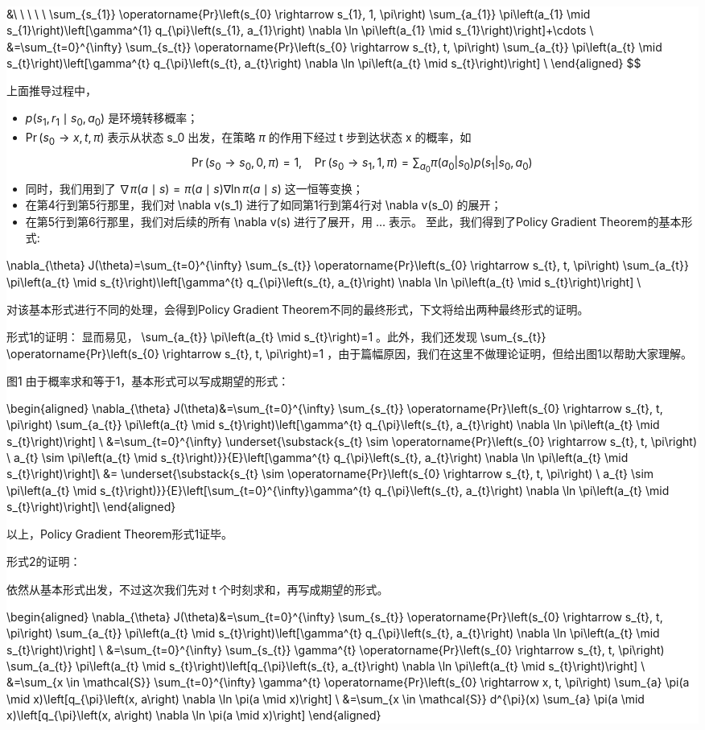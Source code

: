 &\ \ \ \ \ \sum_{s_{1}} \operatorname{Pr}\left(s_{0} \rightarrow s_{1}, 1, \pi\right) \sum_{a_{1}} \pi\left(a_{1} \mid s_{1}\right)\left[\gamma^{1} q_{\pi}\left(s_{1}, a_{1}\right) \nabla \ln \pi\left(a_{1} \mid s_{1}\right)\right]+\cdots \\
&=\sum_{t=0}^{\infty} \sum_{s_{t}} \operatorname{Pr}\left(s_{0} \rightarrow s_{t}, t, \pi\right) \sum_{a_{t}} \pi\left(a_{t} \mid s_{t}\right)\left[\gamma^{t} q_{\pi}\left(s_{t}, a_{t}\right) \nabla \ln \pi\left(a_{t} \mid s_{t}\right)\right] \\
\end{aligned}
$$

上面推导过程中，
- $p\left(s_{1}, r_{1} \mid s_{0}, a_{0}\right)$ 是环境转移概率；
- $\operatorname{Pr}\left(s_{0} \rightarrow x, t, \pi\right)$ 表示从状态 s_0 出发，在策略 $\pi$ 的作用下经过 t 步到达状态 x 的概率，如 $$\operatorname{Pr}\left(s_{0} \rightarrow s_{0}, 0, \pi\right)=1, \ \ \ \ \operatorname{Pr}\left(s_{0} \rightarrow s_{1}, 1, \pi\right)=\sum_{a_0}{\pi(a_0|s_0)p(s_1|s_0,a_0)}$$
- 同时，我们用到了 $\nabla \pi\left(a\mid s\right)=\pi\left(a\mid s\right) \nabla \ln \pi\left(a\mid s\right)$ 这一恒等变换；
- 在第4行到第5行那里，我们对 \nabla v(s_1) 进行了如同第1行到第4行对 \nabla v(s_0) 的展开；
- 在第5行到第6行那里，我们对后续的所有 \nabla v(s) 进行了展开，用 ... 表示。
至此，我们得到了Policy Gradient Theorem的基本形式:

\nabla_{\theta} J(\theta)=\sum_{t=0}^{\infty} \sum_{s_{t}} \operatorname{Pr}\left(s_{0} \rightarrow s_{t}, t, \pi\right) \sum_{a_{t}} \pi\left(a_{t} \mid s_{t}\right)\left[\gamma^{t} q_{\pi}\left(s_{t}, a_{t}\right) \nabla \ln \pi\left(a_{t} \mid s_{t}\right)\right] \\

对该基本形式进行不同的处理，会得到Policy Gradient Theorem不同的最终形式，下文将给出两种最终形式的证明。



形式1的证明：
显而易见， \sum_{a_{t}} \pi\left(a_{t} \mid s_{t}\right)=1 。此外，我们还发现 \sum_{s_{t}} \operatorname{Pr}\left(s_{0} \rightarrow s_{t}, t, \pi\right)=1 ，由于篇幅原因，我们在这里不做理论证明，但给出图1以帮助大家理解。


图1
由于概率求和等于1，基本形式可以写成期望的形式：

\begin{aligned} \nabla_{\theta} J(\theta)&=\sum_{t=0}^{\infty} \sum_{s_{t}} \operatorname{Pr}\left(s_{0} \rightarrow s_{t}, t, \pi\right) \sum_{a_{t}} \pi\left(a_{t} \mid s_{t}\right)\left[\gamma^{t} q_{\pi}\left(s_{t}, a_{t}\right) \nabla \ln \pi\left(a_{t} \mid s_{t}\right)\right] \\ &=\sum_{t=0}^{\infty} \underset{\substack{s_{t} \sim \operatorname{Pr}\left(s_{0} \rightarrow s_{t}, t, \pi\right) \\ a_{t} \sim \pi\left(a_{t} \mid s_{t}\right)}}{E}\left[\gamma^{t} q_{\pi}\left(s_{t}, a_{t}\right) \nabla \ln \pi\left(a_{t} \mid s_{t}\right)\right]\\ &= \underset{\substack{s_{t} \sim \operatorname{Pr}\left(s_{0} \rightarrow s_{t}, t, \pi\right) \\ a_{t} \sim \pi\left(a_{t} \mid s_{t}\right)}}{E}\left[\sum_{t=0}^{\infty}\gamma^{t} q_{\pi}\left(s_{t}, a_{t}\right) \nabla \ln \pi\left(a_{t} \mid s_{t}\right)\right]\\ \end{aligned}

以上，Policy Gradient Theorem形式1证毕。

形式2的证明：

依然从基本形式出发，不过这次我们先对 t 个时刻求和，再写成期望的形式。

\begin{aligned} \nabla_{\theta} J(\theta)&=\sum_{t=0}^{\infty} \sum_{s_{t}} \operatorname{Pr}\left(s_{0} \rightarrow s_{t}, t, \pi\right) \sum_{a_{t}} \pi\left(a_{t} \mid s_{t}\right)\left[\gamma^{t} q_{\pi}\left(s_{t}, a_{t}\right) \nabla \ln \pi\left(a_{t} \mid s_{t}\right)\right] \\ &=\sum_{t=0}^{\infty} \sum_{s_{t}} \gamma^{t} \operatorname{Pr}\left(s_{0} \rightarrow s_{t}, t, \pi\right) \sum_{a_{t}} \pi\left(a_{t} \mid s_{t}\right)\left[q_{\pi}\left(s_{t}, a_{t}\right) \nabla \ln \pi\left(a_{t} \mid s_{t}\right)\right] \\ &=\sum_{x \in \mathcal{S}} \sum_{t=0}^{\infty} \gamma^{t} \operatorname{Pr}\left(s_{0} \rightarrow x, t, \pi\right) \sum_{a} \pi(a \mid x)\left[q_{\pi}\left(x, a\right) \nabla \ln \pi(a \mid x)\right] \\ &=\sum_{x \in \mathcal{S}} d^{\pi}(x) \sum_{a} \pi(a \mid x)\left[q_{\pi}\left(x, a\right) \nabla \ln \pi(a \mid x)\right] \end{aligned}


[1]: https://hrl.boyuai.com/chapter/2/%E7%AD%96%E7%95%A5%E6%A2%AF%E5%BA%A6%E7%AE%97%E6%B3%95
[2]: https://www.cnblogs.com/kailugaji/p/16140474.html
[3]: http://rail.eecs.berkeley.edu/deeprlcourse/static/slides/lec-5.pdf
[4]: https://fanpu.io/blog/2022/deriving-the-policy-gradient-update/
[5]: https://www.bilibili.com/video/BV18M411c7uL/?spm_id_from=pageDriver&vd_source=bca0a3605754a98491958094024e5fe3
[6]: https://zhuanlan.zhihu.com/p/271000523
[7]: https://weread.qq.com/web/reader/62332d007190b92f62371aek81232fb025f812b4ba28a23
[8]: http://www.icdai.org/ibbb/2019/ID-0004.pdf
[9]: https://zhuanlan.zhihu.com/p/631505020#Chapter3%EF%BC%9A%E8%A1%A8%E6%A0%BC%E5%9E%8B%E6%96%B9%E6%B3%95
[10]: https://lilianweng.github.io/posts/2018-02-19-rl-overview/#policy-gradient-theorem
[11]: https://zhuanlan.zhihu.com/p/343943792
[12]: https://zhuanlan.zhihu.com/p/437626120
[1]: https://zhuanlan.zhihu.com/p/491647161#5.%E6%80%BB%E7%BB%93